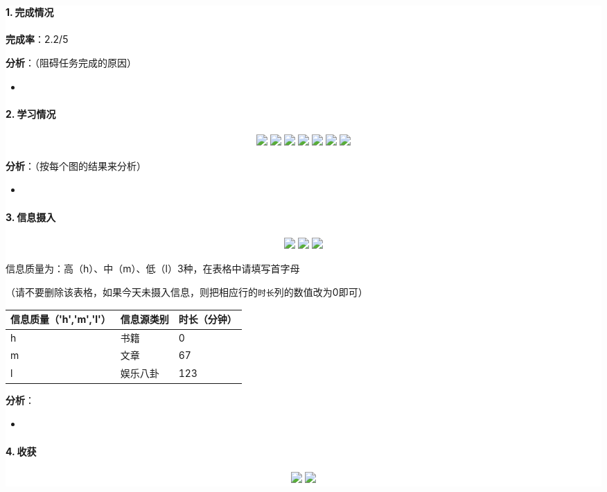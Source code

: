 #### 1. 完成情况

**完成率**：2.2/5

**分析**：（阻碍任务完成的原因）

- 

#### 2. 学习情况
<center class='half'>
<img src='D:\TimeManagement\src\output\figure\20210830\activate\Figure1-activate-bar-20210830_20210830.png' width='230;' />
<img src='D:\TimeManagement\src\output\figure\20210830\activate\Figure2-activate-waterfall-20210824_20210830.png' width='230;' />
<img src='D:\TimeManagement\src\output\figure\20210830\activate\Figure3-activate-bar-20210801_20210830.png' width='230;' />
<img src='D:\TimeManagement\src\output\figure\20210830\activate\Figure4-investment-pie-20210801_20210830.png' width='230;' />
<img src='D:\TimeManagement\src\output\figure\20210830\activate\Figure5-activate-brokenbarh-20210824_20210830.png' width='230;' />
<img src='D:\TimeManagement\src\output\figure\20210830\activate\Figure6-activate-predict-bar-20210830_20210830.png' width='230;' />
<img src='D:\TimeManagement\src\output\figure\20210830\activate\Figure7-activate-calendar-20200831_20210830.png' width='500;' />
</center>

**分析**：（按每个图的结果来分析）

- 

#### 3. 信息摄入
<center class='half'>
<img src='D:\TimeManagement\src\output\figure\20210830\information\Figure1-dayinformation-pie-20210830_20210830.png' width='230;' />
<img src='D:\TimeManagement\src\output\figure\20210830\information\Figure2-dayinformation-stackbar-20210830_20210830.png' width='230;' />
<img src='D:\TimeManagement\src\output\figure\20210830\information\Figure3-monthinformation-stackbar-20210801_20210830.png' width='270;' />
</center>

信息质量为：高（h）、中（m）、低（l）3种，在表格中请填写首字母

（请不要删除该表格，如果今天未摄入信息，则把相应行的`时长`列的数值改为0即可）

| 信息质量（'h','m','l'） | 信息源类别 | 时长（分钟） |
| ----------------------- | ---------- | ------------ |
| h                       | 书籍       | 0            |
| m                       | 文章       | 67           |
| l                       | 娱乐八卦   | 123          |

**分析**：

- 

#### 4. 收获
<center class='half'>
<img src='D:\TimeManagement\src\output\figure\20210830\harvest\Figure1-harvest-cloud-20200831_20210830.png' width='300;' />
<img src='D:\TimeManagement\src\output\figure\20210830\harvest\Figure2-harvest-vbar-20200831_20210830.png' width='300;' />
</center>
